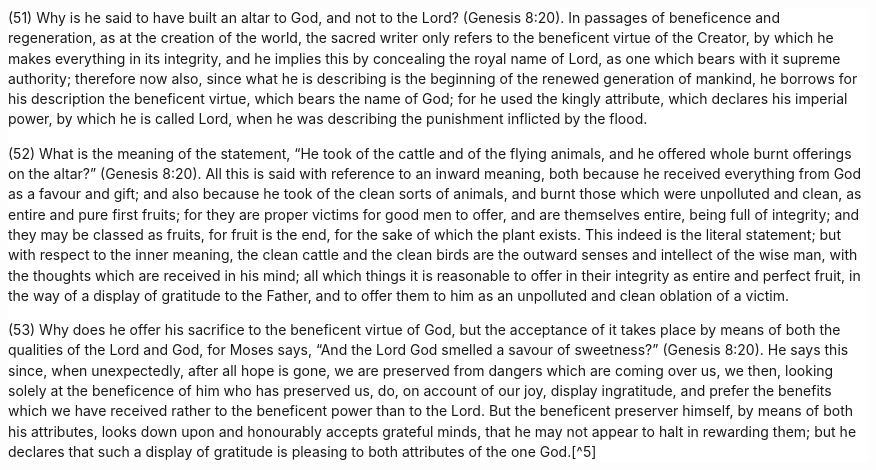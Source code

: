 <span id="v51">(51)</span> Why is he said to have built an altar to God, and not to the Lord? (Genesis 8:20). In passages of beneficence and regeneration, as at the creation of the world, the sacred writer only refers to the beneficent virtue of the Creator, by which he makes everything in its integrity, and he implies this by concealing the royal name of Lord, as one which bears with it supreme authority; therefore now also, since what he is describing is the beginning of the renewed generation of mankind, he borrows for his description the beneficent virtue, which bears the name of God; for he used the kingly attribute, which declares his imperial power, by which he is called Lord, when he was describing the punishment inflicted by the flood.

<span id="v52">(52)</span> What is the meaning of the statement, “He took of the cattle and of the flying animals, and he offered whole burnt offerings on the altar?” (Genesis 8:20). All this is said with reference to an inward meaning, both because he received everything from God as a favour and gift; and also because he took of the clean sorts of animals, and burnt those which were unpolluted and clean, as entire and pure first fruits; for they are proper victims for good men to offer, and are themselves entire, being full of integrity; and they may be classed as fruits, for fruit is the end, for the sake of which the plant exists. This indeed is the literal statement; but with respect to the inner meaning, the clean cattle and the clean birds are the outward senses and intellect of the wise man, with the thoughts which are received in his mind; all which things it is reasonable to offer in their integrity as entire and perfect fruit, in the way of a display of gratitude to the Father, and to offer them to him as an unpolluted and clean oblation of a victim.

<span id="v53">(53)</span> Why does he offer his sacrifice to the beneficent virtue of God, but the acceptance of it takes place by means of both the qualities of the Lord and God, for Moses says, “And the Lord God smelled a savour of sweetness?” (Genesis 8:20). He says this since, when unexpectedly, after all hope is gone, we are preserved from dangers which are coming over us, we then, looking solely at the beneficence of him who has preserved us, do, on account of our joy, display ingratitude, and prefer the benefits which we have received rather to the beneficent power than to the Lord. But the beneficent preserver himself, by means of both his attributes, looks down upon and honourably accepts grateful minds, that he may not appear to halt in rewarding them; but he declares that such a display of gratitude is pleasing to both attributes of the one God.[^5]

